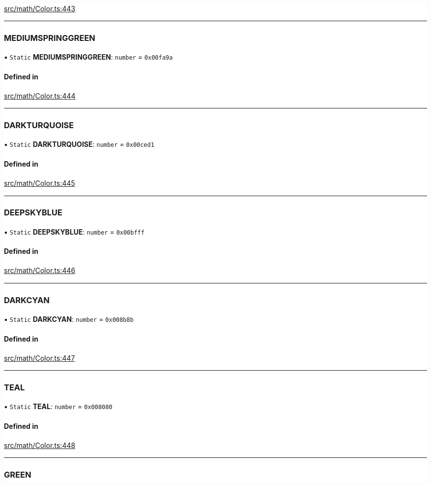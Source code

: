 [src/math/Color.ts:443](https://github.com/Orillusion/orillusion/blob/main/src/math/Color.ts#L443)

___

### MEDIUMSPRINGGREEN

▪ `Static` **MEDIUMSPRINGGREEN**: `number` = `0x00fa9a`

#### Defined in

[src/math/Color.ts:444](https://github.com/Orillusion/orillusion/blob/main/src/math/Color.ts#L444)

___

### DARKTURQUOISE

▪ `Static` **DARKTURQUOISE**: `number` = `0x00ced1`

#### Defined in

[src/math/Color.ts:445](https://github.com/Orillusion/orillusion/blob/main/src/math/Color.ts#L445)

___

### DEEPSKYBLUE

▪ `Static` **DEEPSKYBLUE**: `number` = `0x00bfff`

#### Defined in

[src/math/Color.ts:446](https://github.com/Orillusion/orillusion/blob/main/src/math/Color.ts#L446)

___

### DARKCYAN

▪ `Static` **DARKCYAN**: `number` = `0x008b8b`

#### Defined in

[src/math/Color.ts:447](https://github.com/Orillusion/orillusion/blob/main/src/math/Color.ts#L447)

___

### TEAL

▪ `Static` **TEAL**: `number` = `0x008080`

#### Defined in

[src/math/Color.ts:448](https://github.com/Orillusion/orillusion/blob/main/src/math/Color.ts#L448)

___

### GREEN
